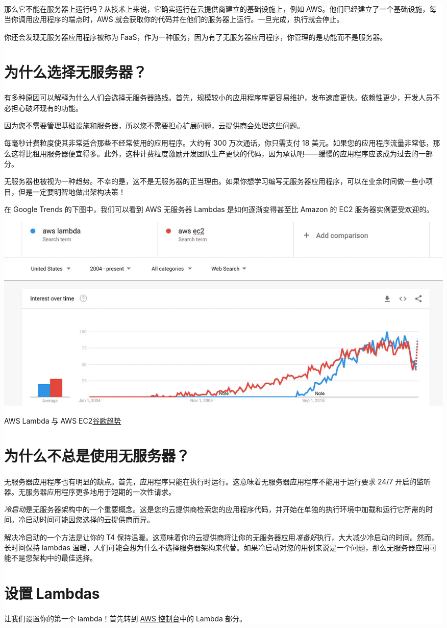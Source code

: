那么它不能在服务器上运行吗？从技术上来说，它确实运行在云提供商建立的基础设施上，例如 AWS。他们已经建立了一个基础设施，每当你调用应用程序的端点时，AWS 就会获取你的代码并在他们的服务器上运行。一旦完成，执行就会停止。

你还会发现无服务器应用程序被称为 FaaS，作为一种服务，因为有了无服务器应用程序，你管理的是功能而不是服务器。

# 为什么选择无服务器？

有多种原因可以解释为什么人们会选择无服务器路线。首先，规模较小的应用程序库更容易维护，发布速度更快。依赖性更少，开发人员不必担心破坏现有的功能。

因为您不需要管理基础设施和服务器，所以您不需要担心扩展问题，云提供商会处理这些问题。

每毫秒计费粒度使其非常适合那些不经常使用的应用程序。大约有 300 万次通话，你只需支付 18 美元。如果您的应用程序流量非常低，那么这将比租用服务器便宜得多。此外，这种计费粒度激励开发团队生产更快的代码，因为承认吧——缓慢的应用程序应该成为过去的一部分。

无服务器也被视为一种趋势。不幸的是，这不是无服务器的正当理由。如果你想学习编写无服务器应用程序，可以在业余时间做一些小项目，但是一定要明智地做出架构决策！

在 Google Trends 的下图中，我们可以看到 AWS 无服务器 Lambdas 是如何逐渐变得甚至比 Amazon 的 EC2 服务器实例更受欢迎的。

![](img/7d280f7b3333599953b2fb1c5d596cd8.png)

AWS Lambda 与 AWS EC2[谷歌趋势](https://trends.google.com/trends/)

# 为什么不总是使用无服务器？

无服务器应用程序也有明显的缺点。首先，应用程序只能在执行时运行。这意味着无服务器应用程序不能用于运行要求 24/7 开启的监听器。无服务器应用程序更多地用于短期的一次性请求。

*冷启动*是无服务器架构中的一个重要概念。这是您的云提供商检索您的应用程序代码，并开始在单独的执行环境中加载和运行它所需的时间。冷启动时间可能因您选择的云提供商而异。

解决冷启动的一个方法是让你的 T4 保持温暖。这意味着你的云提供商将让你的无服务器应用*准备好*执行，大大减少冷启动的时间。然而，长时间保持 lambdas 温暖，人们可能会想为什么不选择服务器架构来代替。如果冷启动对您的用例来说是一个问题，那么无服务器应用可能不是您架构中的最佳选择。

# 设置 Lambdas

让我们设置你的第一个 lambda！首先转到 [AWS 控制台](https://console.aws.amazon.com/console/home?nc2=h_ct)中的 Lambda 部分。
